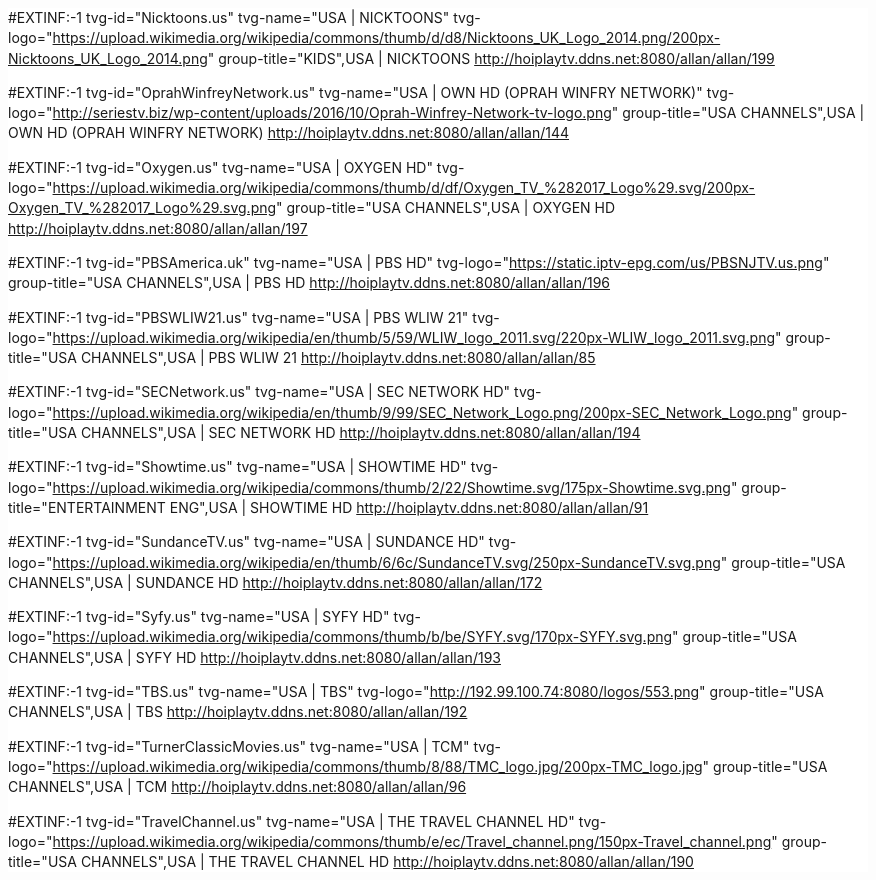#EXTINF:-1 tvg-id="Nicktoons.us" tvg-name="USA | NICKTOONS" tvg-logo="https://upload.wikimedia.org/wikipedia/commons/thumb/d/d8/Nicktoons_UK_Logo_2014.png/200px-Nicktoons_UK_Logo_2014.png" group-title="KIDS",USA | NICKTOONS
http://hoiplaytv.ddns.net:8080/allan/allan/199

#EXTINF:-1 tvg-id="OprahWinfreyNetwork.us" tvg-name="USA | OWN HD (OPRAH WINFRY NETWORK)" tvg-logo="http://seriestv.biz/wp-content/uploads/2016/10/Oprah-Winfrey-Network-tv-logo.png" group-title="USA CHANNELS",USA | OWN HD (OPRAH WINFRY NETWORK)
http://hoiplaytv.ddns.net:8080/allan/allan/144

#EXTINF:-1 tvg-id="Oxygen.us" tvg-name="USA | OXYGEN HD" tvg-logo="https://upload.wikimedia.org/wikipedia/commons/thumb/d/df/Oxygen_TV_%282017_Logo%29.svg/200px-Oxygen_TV_%282017_Logo%29.svg.png" group-title="USA CHANNELS",USA | OXYGEN HD
http://hoiplaytv.ddns.net:8080/allan/allan/197



#EXTINF:-1 tvg-id="PBSAmerica.uk" tvg-name="USA | PBS HD" tvg-logo="https://static.iptv-epg.com/us/PBSNJTV.us.png" group-title="USA CHANNELS",USA | PBS HD
http://hoiplaytv.ddns.net:8080/allan/allan/196

#EXTINF:-1 tvg-id="PBSWLIW21.us" tvg-name="USA | PBS WLIW 21" tvg-logo="https://upload.wikimedia.org/wikipedia/en/thumb/5/59/WLIW_logo_2011.svg/220px-WLIW_logo_2011.svg.png" group-title="USA CHANNELS",USA | PBS WLIW 21
http://hoiplaytv.ddns.net:8080/allan/allan/85

#EXTINF:-1 tvg-id="SECNetwork.us" tvg-name="USA | SEC NETWORK HD" tvg-logo="https://upload.wikimedia.org/wikipedia/en/thumb/9/99/SEC_Network_Logo.png/200px-SEC_Network_Logo.png" group-title="USA CHANNELS",USA | SEC NETWORK HD
http://hoiplaytv.ddns.net:8080/allan/allan/194

#EXTINF:-1 tvg-id="Showtime.us" tvg-name="USA | SHOWTIME HD" tvg-logo="https://upload.wikimedia.org/wikipedia/commons/thumb/2/22/Showtime.svg/175px-Showtime.svg.png" group-title="ENTERTAINMENT ENG",USA | SHOWTIME HD
http://hoiplaytv.ddns.net:8080/allan/allan/91

#EXTINF:-1 tvg-id="SundanceTV.us" tvg-name="USA | SUNDANCE HD" tvg-logo="https://upload.wikimedia.org/wikipedia/en/thumb/6/6c/SundanceTV.svg/250px-SundanceTV.svg.png" group-title="USA CHANNELS",USA | SUNDANCE HD
http://hoiplaytv.ddns.net:8080/allan/allan/172

#EXTINF:-1 tvg-id="Syfy.us" tvg-name="USA | SYFY HD" tvg-logo="https://upload.wikimedia.org/wikipedia/commons/thumb/b/be/SYFY.svg/170px-SYFY.svg.png" group-title="USA CHANNELS",USA | SYFY HD
http://hoiplaytv.ddns.net:8080/allan/allan/193

#EXTINF:-1 tvg-id="TBS.us" tvg-name="USA | TBS" tvg-logo="http://192.99.100.74:8080/logos/553.png" group-title="USA CHANNELS",USA | TBS
http://hoiplaytv.ddns.net:8080/allan/allan/192

#EXTINF:-1 tvg-id="TurnerClassicMovies.us" tvg-name="USA | TCM" tvg-logo="https://upload.wikimedia.org/wikipedia/commons/thumb/8/88/TMC_logo.jpg/200px-TMC_logo.jpg" group-title="USA CHANNELS",USA | TCM
http://hoiplaytv.ddns.net:8080/allan/allan/96


#EXTINF:-1 tvg-id="TravelChannel.us" tvg-name="USA | THE TRAVEL CHANNEL HD" tvg-logo="https://upload.wikimedia.org/wikipedia/commons/thumb/e/ec/Travel_channel.png/150px-Travel_channel.png" group-title="USA CHANNELS",USA | THE TRAVEL CHANNEL HD
http://hoiplaytv.ddns.net:8080/allan/allan/190
